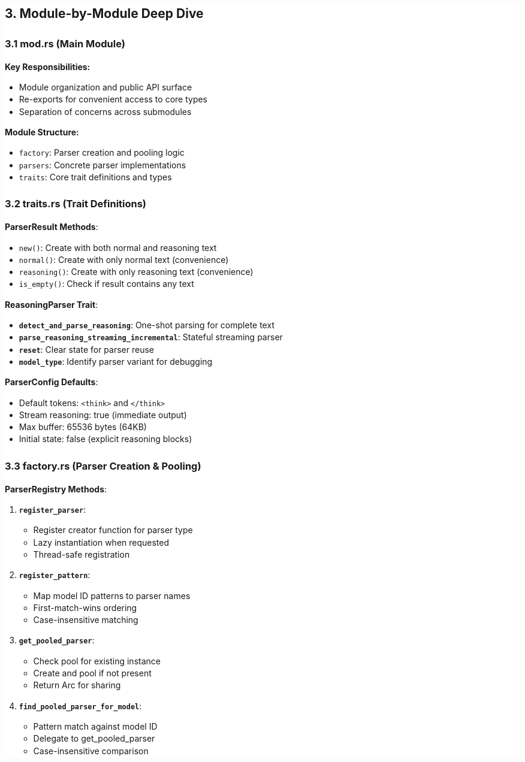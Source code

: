 ## 3. Module-by-Module Deep Dive

### 3.1 mod.rs (Main Module)

**Key Responsibilities:**
- Module organization and public API surface
- Re-exports for convenient access to core types
- Separation of concerns across submodules

**Module Structure:**
- `factory`: Parser creation and pooling logic
- `parsers`: Concrete parser implementations
- `traits`: Core trait definitions and types

### 3.2 traits.rs (Trait Definitions)

**ParserResult Methods**:
- `new()`: Create with both normal and reasoning text
- `normal()`: Create with only normal text (convenience)
- `reasoning()`: Create with only reasoning text (convenience)
- `is_empty()`: Check if result contains any text

**ReasoningParser Trait**:
- **`detect_and_parse_reasoning`**: One-shot parsing for complete text
- **`parse_reasoning_streaming_incremental`**: Stateful streaming parser
- **`reset`**: Clear state for parser reuse
- **`model_type`**: Identify parser variant for debugging

**ParserConfig Defaults**:
- Default tokens: `<think>` and `</think>`
- Stream reasoning: true (immediate output)
- Max buffer: 65536 bytes (64KB)
- Initial state: false (explicit reasoning blocks)

### 3.3 factory.rs (Parser Creation & Pooling)

**ParserRegistry Methods**:

1. **`register_parser`**:
   - Register creator function for parser type
   - Lazy instantiation when requested
   - Thread-safe registration

2. **`register_pattern`**:
   - Map model ID patterns to parser names
   - First-match-wins ordering
   - Case-insensitive matching

3. **`get_pooled_parser`**:
   - Check pool for existing instance
   - Create and pool if not present
   - Return Arc<Mutex> for sharing

4. **`find_pooled_parser_for_model`**:
   - Pattern match against model ID
   - Delegate to get_pooled_parser
   - Case-insensitive comparison
